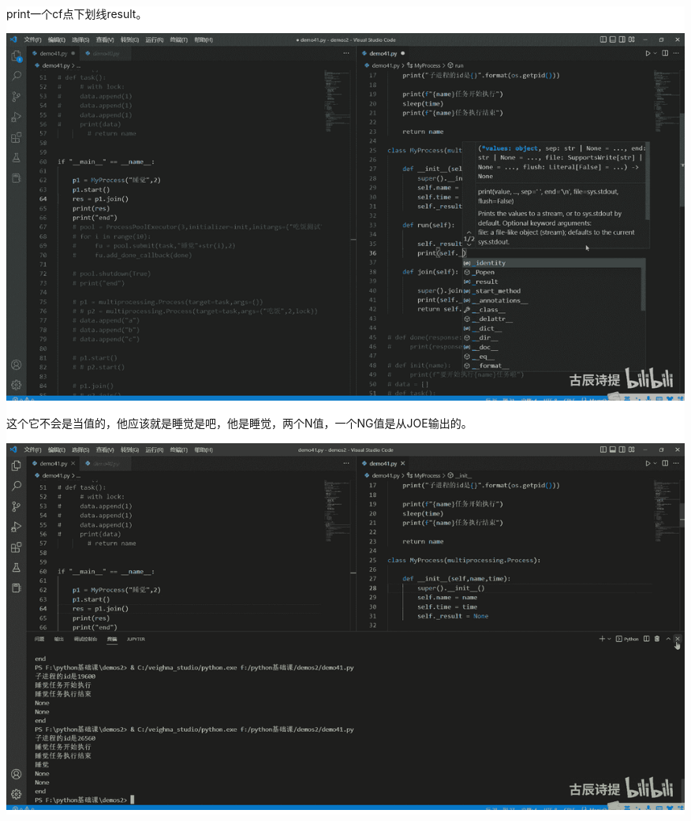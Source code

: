 print一个cf点下划线result。

![](img/fd86a375816514636e24c0ceaf081637_141.png)

这个它不会是当值的，他应该就是睡觉是吧，他是睡觉，两个N值，一个NG值是从JOE输出的。

![](img/fd86a375816514636e24c0ceaf081637_143.png)
